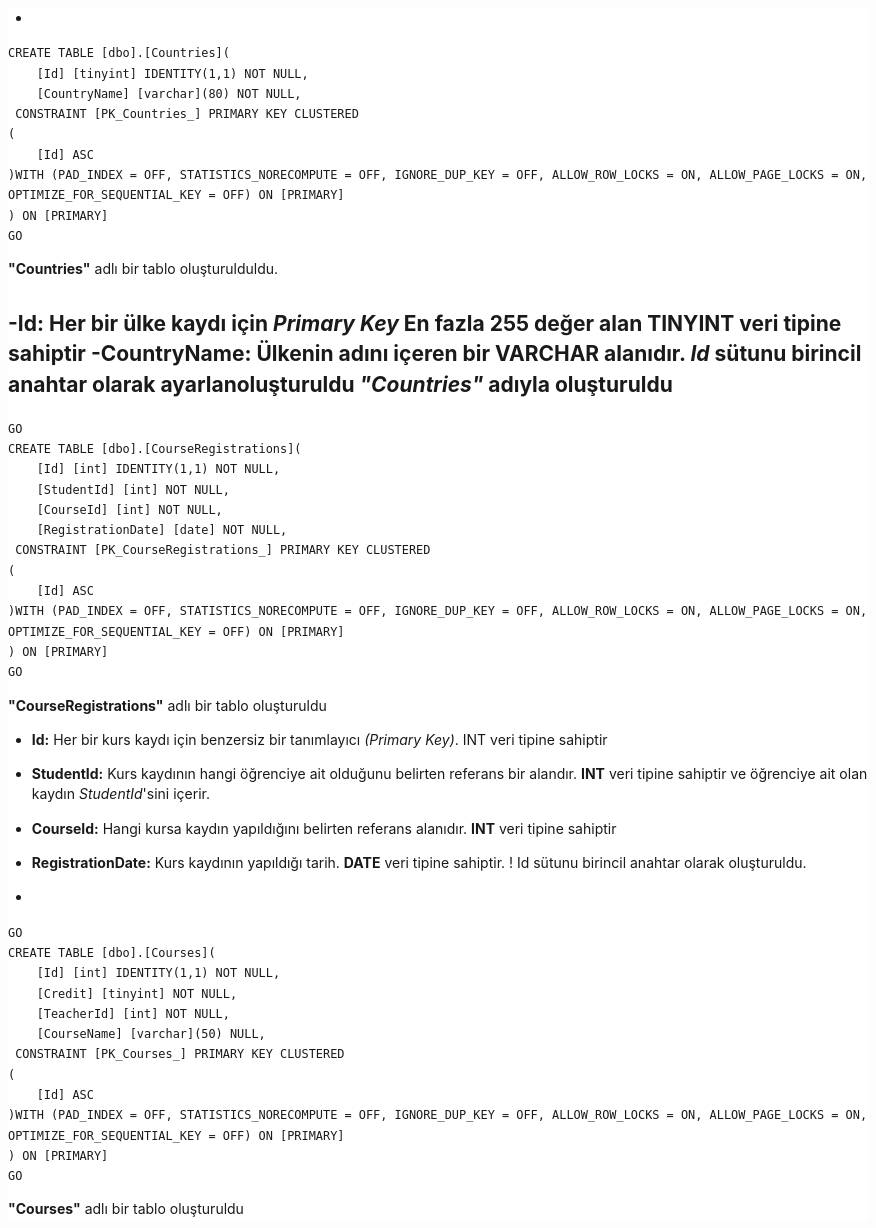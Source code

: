 -
```tSQL
CREATE TABLE [dbo].[Countries](
	[Id] [tinyint] IDENTITY(1,1) NOT NULL,
	[CountryName] [varchar](80) NOT NULL,
 CONSTRAINT [PK_Countries_] PRIMARY KEY CLUSTERED 
(
	[Id] ASC
)WITH (PAD_INDEX = OFF, STATISTICS_NORECOMPUTE = OFF, IGNORE_DUP_KEY = OFF, ALLOW_ROW_LOCKS = ON, ALLOW_PAGE_LOCKS = ON, OPTIMIZE_FOR_SEQUENTIAL_KEY = OFF) ON [PRIMARY]
) ON [PRIMARY]
GO
```
**"Countries"** adlı bir tablo oluşturulduldu.

**-Id:** Her bir ülke kaydı için *Primary Key*  En fazla 255 değer alan **TINYINT**  veri tipine sahiptir 
**-CountryName:** Ülkenin adını içeren bir VARCHAR alanıdır.
*Id* sütunu birincil anahtar olarak ayarlanoluşturuldu  *"Countries"* adıyla oluşturuldu
-
```tSQL
GO
CREATE TABLE [dbo].[CourseRegistrations](
	[Id] [int] IDENTITY(1,1) NOT NULL,
	[StudentId] [int] NOT NULL,
	[CourseId] [int] NOT NULL,
	[RegistrationDate] [date] NOT NULL,
 CONSTRAINT [PK_CourseRegistrations_] PRIMARY KEY CLUSTERED 
(
	[Id] ASC
)WITH (PAD_INDEX = OFF, STATISTICS_NORECOMPUTE = OFF, IGNORE_DUP_KEY = OFF, ALLOW_ROW_LOCKS = ON, ALLOW_PAGE_LOCKS = ON, OPTIMIZE_FOR_SEQUENTIAL_KEY = OFF) ON [PRIMARY]
) ON [PRIMARY]
GO
```


**"CourseRegistrations"** adlı bir tablo oluşturuldu

- **Id:** Her bir kurs kaydı için benzersiz bir tanımlayıcı *(Primary Key)*. INT veri tipine sahiptir 
- **StudentId:** Kurs kaydının hangi öğrenciye ait olduğunu belirten referans bir alandır. **INT** veri tipine sahiptir ve öğrenciye ait olan kaydın *StudentId*'sini içerir.
- **CourseId:** Hangi kursa kaydın yapıldığını belirten referans  alanıdır.  **INT** veri tipine sahiptir
- **RegistrationDate:** Kurs kaydının yapıldığı tarih. **DATE** veri tipine sahiptir.
! Id sütunu birincil anahtar olarak oluşturuldu. 



-
```tSQL
GO
CREATE TABLE [dbo].[Courses](
	[Id] [int] IDENTITY(1,1) NOT NULL,
	[Credit] [tinyint] NOT NULL,
	[TeacherId] [int] NOT NULL,
	[CourseName] [varchar](50) NULL,
 CONSTRAINT [PK_Courses_] PRIMARY KEY CLUSTERED 
(
	[Id] ASC
)WITH (PAD_INDEX = OFF, STATISTICS_NORECOMPUTE = OFF, IGNORE_DUP_KEY = OFF, ALLOW_ROW_LOCKS = ON, ALLOW_PAGE_LOCKS = ON, OPTIMIZE_FOR_SEQUENTIAL_KEY = OFF) ON [PRIMARY]
) ON [PRIMARY]
GO

```
**"Courses"** adlı bir tablo oluşturuldu